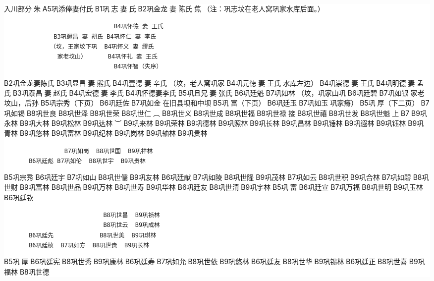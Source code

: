 



入川部分
                            朱
A5巩添俸妻付氏   B1巩  志 妻 氏   B2巩金龙 妻 陈氏
                            焦
（注：巩志坟在老人窝巩家水库后面。）

                                   B4巩怀德 妻 王氏
                  B3巩遐昌 妻 胡氏 B4巩怀仁 妻 李氏
                 （坟，王家坟下巩  B4巩怀义 妻 缪氏
                   家老坟山）      B4巩怀礼 妻 王氏
                                   B4巩怀智（失序）
B2巩金龙妻陈氏   B3巩显昌 妻 熊氏 B4巩壹德 妻 辛氏
                 （坟，老人窝巩家   B4巩元徳 妻 王氏
                  水库左边）        B4巩崇德 妻 王氏
                                   B4巩明德 妻 孟氏
                 B3巩泰昌 妻 赵氏  B4巩宏德 妻 李氏
B4巩怀德妻李氏 B5巩且兄 妻 张氏 B6巩廷魁 B7巩如林
（坟，巩家山巩                    B6巩廷碧 B7巩如银
家老坟山，后孙  B5巩宗秀（下页） B6巩廷佐 B7巩如金
在旧县坝和中坝  B5巩  富（下页） B6巩廷玉 B7巩如玉
巩家瘠）        B5巩  厚（下二页）         B7巩如锡
     B8巩世良  B8巩世泽  B8巩世荣  B8巩世仁
︵     B8巩世义  B8巩世成  B8巩世福  B8巩世禄
接     B8巩世禧  B8巩世发  B8巩世魁
上
B7     B9巩永林  B9巩大林  B9巩松林  B9巩达林
︶     B9巩来林  B9巩荣林  B9巩德林  B9巩照林
       B9巩长林  B9巩昌林  B9巩锤林  B9巩遐林
       B9巩钰林  B9巩青林  B9巩悠林  B9巩富林
       B9巩纪林  B9巩岗林  B9巩轴林  B9巩贵林

                     B7巩如岗  B8巩世国  B9巩祥林
           B6巩廷彪 B7巩如伦  B8巩世宇  B9巩贵林
B5巩宗秀  B6巩廷宇  B7巩如山  B8巩世儒  B9巩友林
           B6巩廷献  B7巩如陵  B8巩世隆  B9巩茂林
                      B7巩如云  B8巩世积  B9巩合林
                      B7巩如碧  B8巩世财  B9巩富林
                                 B8巩世品  B9巩万林
                                 B8巩世寿  B9巩华林
           B6巩廷友             B8巩世清  B9巩宇林
B5巩  富  B6巩廷宣  B7巩万福   B8巩世明  B9巩玉林
           B6巩廷钦

                                B8巩世昌  B9巩祯林
                                B8巩世云  B9巩成林
           B6巩廷先             B8巩世美  B9巩琪林
           B6巩廷桢  B7巩如方  B8巩世贵  B9巩长林
B5巩  厚  B6巩廷宪             B8巩世秀  B9巩康林
           B6巩廷寿  B7巩如允  B8巩世依  B9巩悠林
           B6巩廷友             B8巩世华  B9巩锡林
           B6巩廷正             B8巩世喜  B9巩福林
                                 B8巩世德
